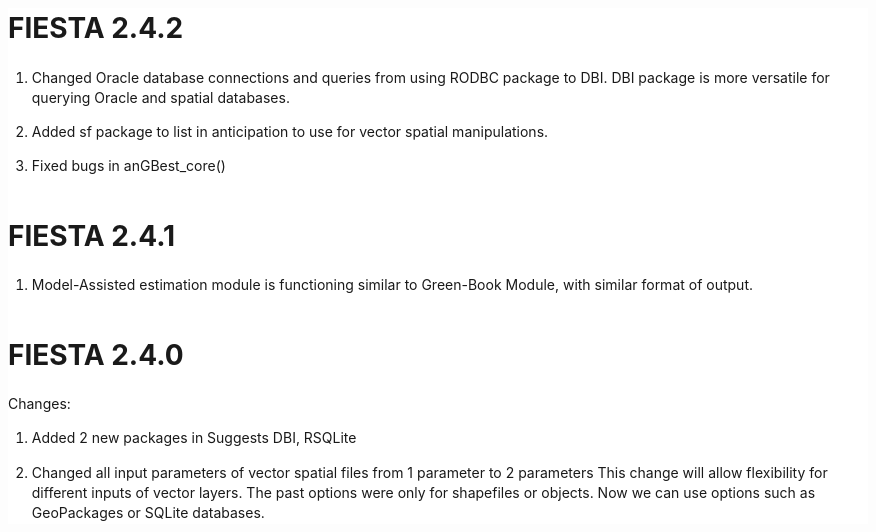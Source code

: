 


# FIESTA 2.4.2

1. Changed Oracle database connections and queries from using RODBC package to DBI. 
	DBI package is more versatile for querying Oracle and spatial databases.

2. Added sf package to list in anticipation to use for vector spatial manipulations.

3. Fixed bugs in anGBest_core()



# FIESTA 2.4.1 

1. Model-Assisted estimation module is functioning similar to Green-Book Module,
	with similar format of output.


# FIESTA 2.4.0 

Changes:

1. Added 2 new packages in Suggests 
DBI, RSQLite

2. Changed all input parameters of vector spatial files from 1 parameter to 2 parameters
This change will allow flexibility for different inputs of vector layers. The past options were only for shapefiles or objects. Now we can use options such as GeoPackages or SQLite databases.
